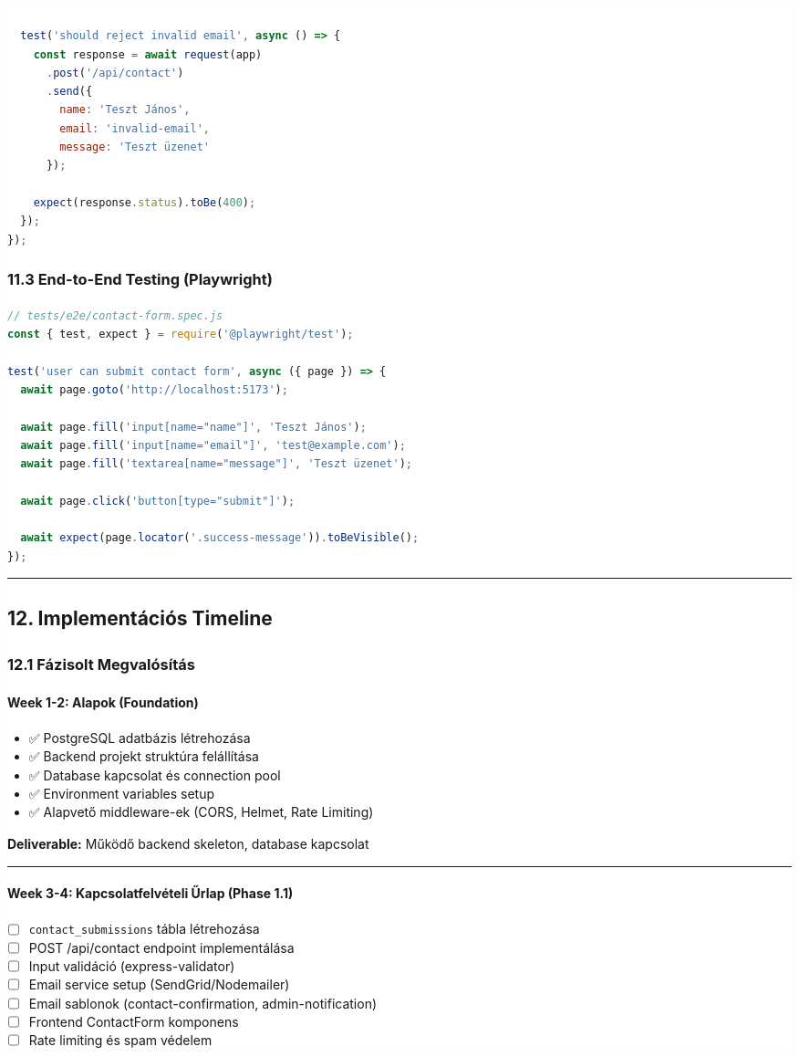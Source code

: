 ```javascript

  test('should reject invalid email', async () => {
    const response = await request(app)
      .post('/api/contact')
      .send({
        name: 'Teszt János',
        email: 'invalid-email',
        message: 'Teszt üzenet'
      });

    expect(response.status).toBe(400);
  });
});
```

### 11.3 End-to-End Testing (Playwright)

```javascript
// tests/e2e/contact-form.spec.js
const { test, expect } = require('@playwright/test');

test('user can submit contact form', async ({ page }) => {
  await page.goto('http://localhost:5173');

  await page.fill('input[name="name"]', 'Teszt János');
  await page.fill('input[name="email"]', 'test@example.com');
  await page.fill('textarea[name="message"]', 'Teszt üzenet');

  await page.click('button[type="submit"]');

  await expect(page.locator('.success-message')).toBeVisible();
});
```

---

## 12. Implementációs Timeline

### 12.1 Fázisolt Megvalósítás

#### **Week 1-2: Alapok (Foundation)**
- ✅ PostgreSQL adatbázis létrehozása
- ✅ Backend projekt struktúra felállítása
- ✅ Database kapcsolat és connection pool
- ✅ Environment variables setup
- ✅ Alapvető middleware-ek (CORS, Helmet, Rate Limiting)

**Deliverable:** Működő backend skeleton, database kapcsolat

---

#### **Week 3-4: Kapcsolatfelvételi Űrlap (Phase 1.1)**
- [ ] `contact_submissions` tábla létrehozása
- [ ] POST /api/contact endpoint implementálása
- [ ] Input validáció (express-validator)
- [ ] Email service setup (SendGrid/Nodemailer)
- [ ] Email sablonok (contact-confirmation, admin-notification)
- [ ] Frontend ContactForm komponens
- [ ] Rate limiting és spam védelem
